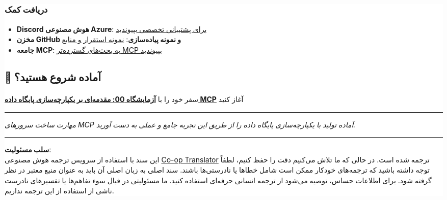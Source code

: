 ### دریافت کمک

- **Discord هوش مصنوعی Azure**: [برای پشتیبانی تخصصی بپیوندید](https://discord.com/invite/ByRwuEEgH4)
- **مخزن GitHub و نمونه پیاده‌سازی**: [نمونه استقرار و منابع](https://github.com/microsoft/MCP-Server-and-PostgreSQL-Sample-Retail/)
- **جامعه MCP**: [به بحث‌های گسترده‌تر MCP بپیوندید](https://github.com/orgs/modelcontextprotocol/discussions)

## 🚀 آماده شروع هستید؟

سفر خود را با **[آزمایشگاه 00: مقدمه‌ای بر یکپارچه‌سازی پایگاه داده MCP](./00-Introduction/README.md)** آغاز کنید

---

*مهارت ساخت سرورهای MCP آماده تولید با یکپارچه‌سازی پایگاه داده را از طریق این تجربه جامع و عملی به دست آورید.*

---

**سلب مسئولیت**:  
این سند با استفاده از سرویس ترجمه هوش مصنوعی [Co-op Translator](https://github.com/Azure/co-op-translator) ترجمه شده است. در حالی که ما تلاش می‌کنیم دقت را حفظ کنیم، لطفاً توجه داشته باشید که ترجمه‌های خودکار ممکن است شامل خطاها یا نادرستی‌ها باشند. سند اصلی به زبان اصلی آن باید به عنوان منبع معتبر در نظر گرفته شود. برای اطلاعات حساس، توصیه می‌شود از ترجمه انسانی حرفه‌ای استفاده کنید. ما مسئولیتی در قبال سوء تفاهم‌ها یا تفسیرهای نادرست ناشی از استفاده از این ترجمه نداریم.